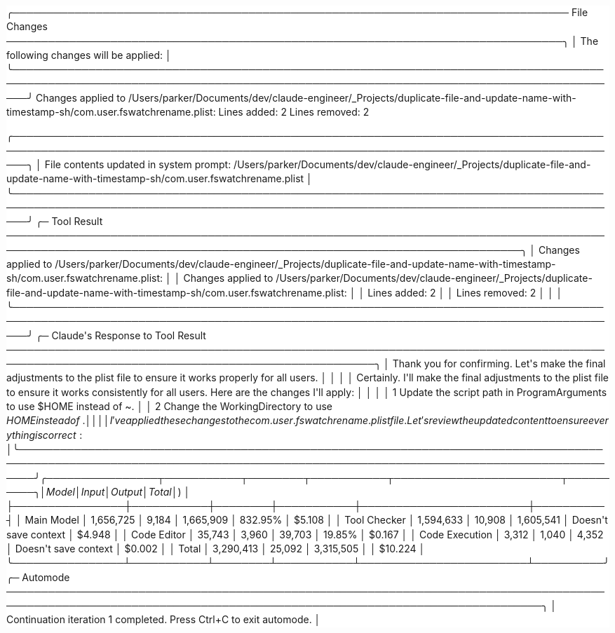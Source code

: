 ╭──────────────────────────────────────────────────────────────────────────────── File Changes ────────────────────────────────────────────────────────────────────────────────╮
│ The following changes will be applied:                                                                                                                                       │
╰──────────────────────────────────────────────────────────────────────────────────────────────────────────────────────────────────────────────────────────────────────────────╯
Changes applied to /Users/parker/Documents/dev/claude-engineer/_Projects/duplicate-file-and-update-name-with-timestamp-sh/com.user.fswatchrename.plist:
  Lines added: 2
  Lines removed: 2

╭──────────────────────────────────────────────────────────────────────────────────────────────────────────────────────────────────────────────────────────────────────────────╮
│ File contents updated in system prompt: /Users/parker/Documents/dev/claude-engineer/_Projects/duplicate-file-and-update-name-with-timestamp-sh/com.user.fswatchrename.plist  │
╰──────────────────────────────────────────────────────────────────────────────────────────────────────────────────────────────────────────────────────────────────────────────╯
╭─ Tool Result ────────────────────────────────────────────────────────────────────────────────────────────────────────────────────────────────────────────────────────────────╮
│ Changes applied to /Users/parker/Documents/dev/claude-engineer/_Projects/duplicate-file-and-update-name-with-timestamp-sh/com.user.fswatchrename.plist:                      │
│ Changes applied to /Users/parker/Documents/dev/claude-engineer/_Projects/duplicate-file-and-update-name-with-timestamp-sh/com.user.fswatchrename.plist:                      │
│   Lines added: 2                                                                                                                                                             │
│   Lines removed: 2                                                                                                                                                           │
│                                                                                                                                                                              │
╰──────────────────────────────────────────────────────────────────────────────────────────────────────────────────────────────────────────────────────────────────────────────╯
╭─ Claude's Response to Tool Result ───────────────────────────────────────────────────────────────────────────────────────────────────────────────────────────────────────────╮
│ Thank you for confirming. Let's make the final adjustments to the plist file to ensure it works properly for all users.                                                      │
│                                                                                                                                                                              │
│ Certainly. I'll make the final adjustments to the plist file to ensure it works consistently for all users. Here are the changes I'll apply:                                 │
│                                                                                                                                                                              │
│  1 Update the script path in ProgramArguments to use $HOME instead of ~.                                                                                                     │
│  2 Change the WorkingDirectory to use $HOME instead of ~.                                                                                                                    │
│                                                                                                                                                                              │
│ I've applied these changes to the com.user.fswatchrename.plist file. Let's review the updated content to ensure everything is correct:                                       │
╰──────────────────────────────────────────────────────────────────────────────────────────────────────────────────────────────────────────────────────────────────────────────╯
╭────────────────┬───────────┬────────┬───────────┬────────────────────────┬──────────╮
│ Model          │ Input     │ Output │ Total     │ % of Context (200,000) │ Cost ($) │
├────────────────┼───────────┼────────┼───────────┼────────────────────────┼──────────┤
│ Main Model     │ 1,656,725 │ 9,184  │ 1,665,909 │ 832.95%                │ $5.108   │
│ Tool Checker   │ 1,594,633 │ 10,908 │ 1,605,541 │ Doesn't save context   │ $4.948   │
│ Code Editor    │ 35,743    │ 3,960  │ 39,703    │ 19.85%                 │ $0.167   │
│ Code Execution │ 3,312     │ 1,040  │ 4,352     │ Doesn't save context   │ $0.002   │
│ Total          │ 3,290,413 │ 25,092 │ 3,315,505 │                        │ $10.224  │
╰────────────────┴───────────┴────────┴───────────┴────────────────────────┴──────────╯
╭─ Automode ───────────────────────────────────────────────────────────────────────────────────────────────────────────────────────────────────────────────────────────────────╮
│ Continuation iteration 1 completed. Press Ctrl+C to exit automode.                                                                                                           │